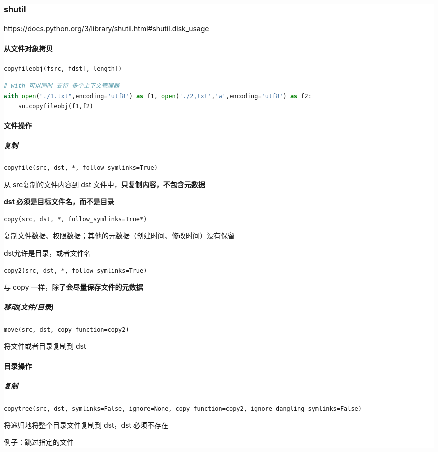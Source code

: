 

### shutil

https://docs.python.org/3/library/shutil.html#shutil.disk_usage

#### 从文件对象拷贝

`copyfileobj(fsrc, fdst[, length])`

```python
# with 可以同时 支持 多个上下文管理器
with open("./1.txt",encoding='utf8') as f1, open('./2,txt','w',encoding='utf8') as f2:
    su.copyfileobj(f1,f2)
```



#### 文件操作

##### 复制

`copyfile(src, dst, *, follow_symlinks=True)`

从 src复制的文件内容到 dst 文件中，**只复制内容，不包含元数据**

**dst 必须是目标文件名，而不是目录**



`copy(src, dst, *, follow_symlinks=True*)`

复制文件数据、权限数据；其他的元数据（创建时间、修改时间）没有保留

dst允许是目录，或者文件名



`copy2(src, dst, *, follow_symlinks=True)`

与 copy 一样，除了**会尽量保存文件的元数据**



##### 移动(文件/目录)

`move(src, dst, copy_function=copy2)`

将文件或者目录复制到 dst



#### 目录操作

##### 复制

`copytree(src, dst, symlinks=False, ignore=None, copy_function=copy2, ignore_dangling_symlinks=False)`

将递归地将整个目录文件复制到 dst，dst 必须不存在



例子：跳过指定的文件
